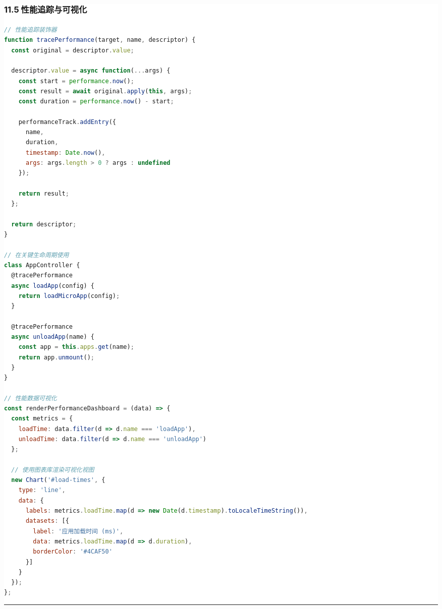 ### 11.5 性能追踪与可视化
```javascript
// 性能追踪装饰器
function tracePerformance(target, name, descriptor) {
  const original = descriptor.value;

  descriptor.value = async function(...args) {
    const start = performance.now();
    const result = await original.apply(this, args);
    const duration = performance.now() - start;

    performanceTrack.addEntry({
      name,
      duration,
      timestamp: Date.now(),
      args: args.length > 0 ? args : undefined
    });

    return result;
  };

  return descriptor;
}

// 在关键生命周期使用
class AppController {
  @tracePerformance
  async loadApp(config) {
    return loadMicroApp(config);
  }

  @tracePerformance
  async unloadApp(name) {
    const app = this.apps.get(name);
    return app.unmount();
  }
}

// 性能数据可视化
const renderPerformanceDashboard = (data) => {
  const metrics = {
    loadTime: data.filter(d => d.name === 'loadApp'),
    unloadTime: data.filter(d => d.name === 'unloadApp')
  };

  // 使用图表库渲染可视化视图
  new Chart('#load-times', {
    type: 'line',
    data: {
      labels: metrics.loadTime.map(d => new Date(d.timestamp).toLocaleTimeString()),
      datasets: [{
        label: '应用加载时间 (ms)',
        data: metrics.loadTime.map(d => d.duration),
        borderColor: '#4CAF50'
      }]
    }
  });
};
```

---